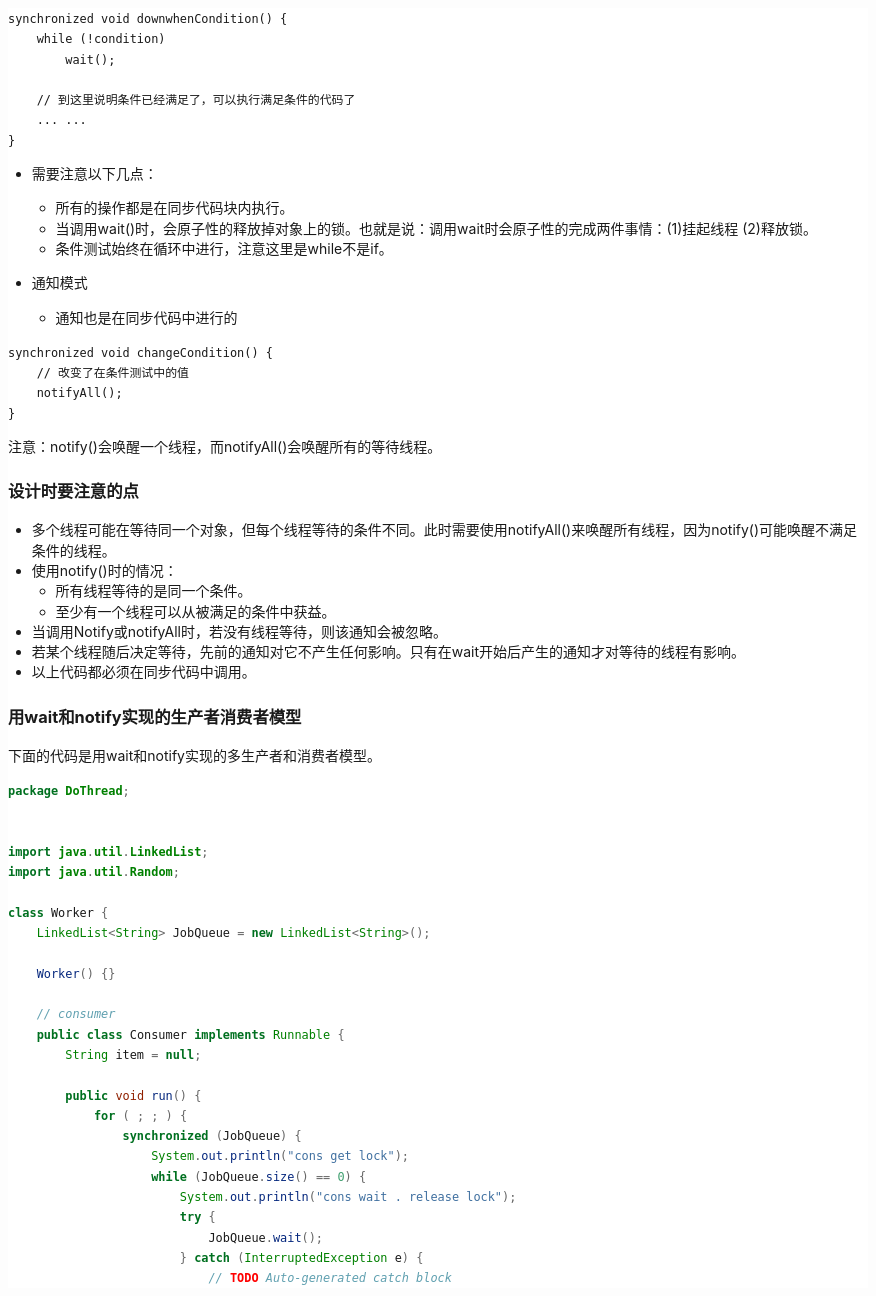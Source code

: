```
synchronized void downwhenCondition() {
	while (!condition)
		wait();

	// 到这里说明条件已经满足了，可以执行满足条件的代码了
	... ...
}

```

* 需要注意以下几点：

    * 所有的操作都是在同步代码块内执行。
	* 当调用wait()时，会原子性的释放掉对象上的锁。也就是说：调用wait时会原子性的完成两件事情：(1)挂起线程 (2)释放锁。
	* 条件测试始终在循环中进行，注意这里是while不是if。

* 通知模式
	* 通知也是在同步代码中进行的

```
synchronized void changeCondition() {
	// 改变了在条件测试中的值
	notifyAll();
}
```
注意：notify()会唤醒一个线程，而notifyAll()会唤醒所有的等待线程。

### 设计时要注意的点
* 多个线程可能在等待同一个对象，但每个线程等待的条件不同。此时需要使用notifyAll()来唤醒所有线程，因为notify()可能唤醒不满足条件的线程。
* 使用notify()时的情况：
	* 所有线程等待的是同一个条件。
	* 至少有一个线程可以从被满足的条件中获益。
* 当调用Notify或notifyAll时，若没有线程等待，则该通知会被忽略。
* 若某个线程随后决定等待，先前的通知对它不产生任何影响。只有在wait开始后产生的通知才对等待的线程有影响。
* 以上代码都必须在同步代码中调用。


### 用wait和notify实现的生产者消费者模型

下面的代码是用wait和notify实现的多生产者和消费者模型。
```java
package DoThread;


import java.util.LinkedList;
import java.util.Random;

class Worker {
    LinkedList<String> JobQueue = new LinkedList<String>();

    Worker() {}

    // consumer
    public class Consumer implements Runnable {
        String item = null;

        public void run() {
            for ( ; ; ) {
                synchronized (JobQueue) {
                    System.out.println("cons get lock");
                    while (JobQueue.size() == 0) {
                        System.out.println("cons wait . release lock");
                        try {
                            JobQueue.wait();
                        } catch (InterruptedException e) {
                            // TODO Auto-generated catch block
```